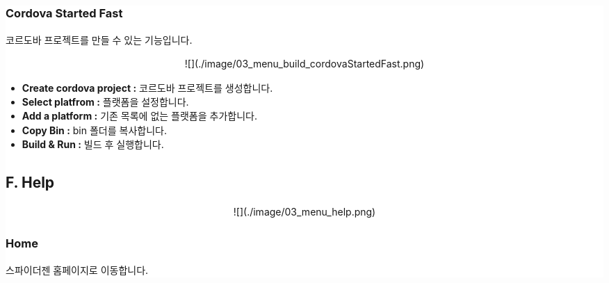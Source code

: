 </center>

### Cordova Started Fast
코르도바 프로젝트를 만들 수 있는 기능입니다.

<center>
![](./image/03_menu_build_cordovaStartedFast.png) 
</center>

* **Create cordova project :** 코르도바 프로젝트를 생성합니다.
* **Select platfrom :** 플랫폼을 설정합니다.
* **Add a platform :** 기존 목록에 없는 플랫폼을 추가합니다.
* **Copy Bin :** bin 폴더를 복사합니다.
* **Build & Run :** 빌드 후 실행합니다.



## F. Help

<center>
![](./image/03_menu_help.png) 
</center>

### Home
스파이더젠 홈페이지로 이동합니다.
